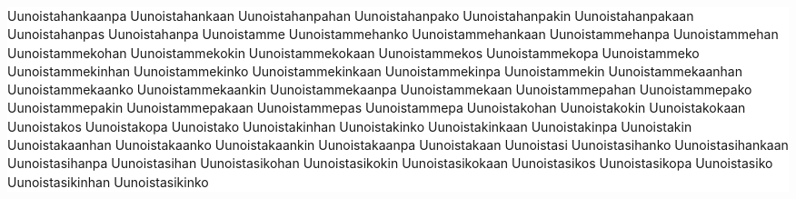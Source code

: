 Uunoistahankaanpa
Uunoistahankaan
Uunoistahanpahan
Uunoistahanpako
Uunoistahanpakin
Uunoistahanpakaan
Uunoistahanpas
Uunoistahanpa
Uunoistamme
Uunoistammehanko
Uunoistammehankaan
Uunoistammehanpa
Uunoistammehan
Uunoistammekohan
Uunoistammekokin
Uunoistammekokaan
Uunoistammekos
Uunoistammekopa
Uunoistammeko
Uunoistammekinhan
Uunoistammekinko
Uunoistammekinkaan
Uunoistammekinpa
Uunoistammekin
Uunoistammekaanhan
Uunoistammekaanko
Uunoistammekaankin
Uunoistammekaanpa
Uunoistammekaan
Uunoistammepahan
Uunoistammepako
Uunoistammepakin
Uunoistammepakaan
Uunoistammepas
Uunoistammepa
Uunoistakohan
Uunoistakokin
Uunoistakokaan
Uunoistakos
Uunoistakopa
Uunoistako
Uunoistakinhan
Uunoistakinko
Uunoistakinkaan
Uunoistakinpa
Uunoistakin
Uunoistakaanhan
Uunoistakaanko
Uunoistakaankin
Uunoistakaanpa
Uunoistakaan
Uunoistasi
Uunoistasihanko
Uunoistasihankaan
Uunoistasihanpa
Uunoistasihan
Uunoistasikohan
Uunoistasikokin
Uunoistasikokaan
Uunoistasikos
Uunoistasikopa
Uunoistasiko
Uunoistasikinhan
Uunoistasikinko